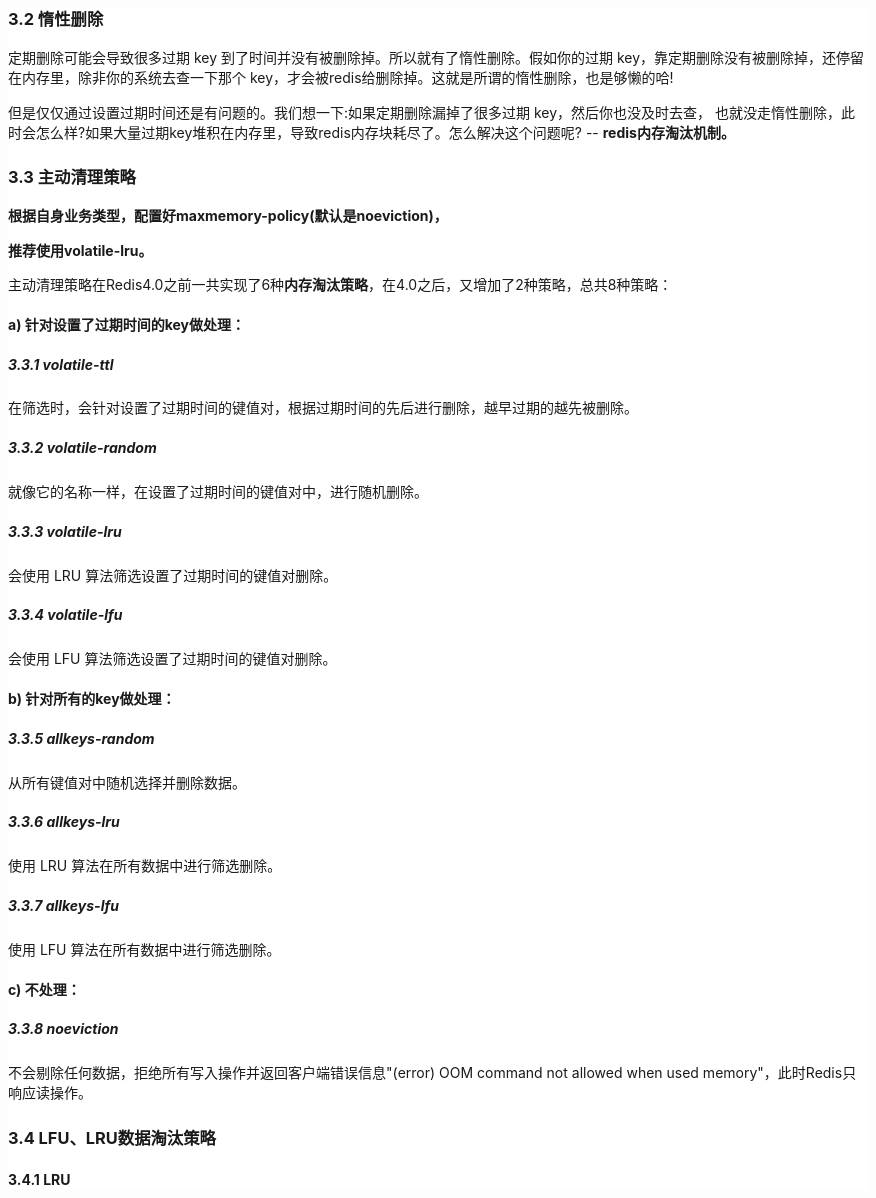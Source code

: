 ### 3.2 惰性删除

定期删除可能会导致很多过期 key 到了时间并没有被删除掉。所以就有了惰性删除。假如你的过期 key，靠定期删除没有被删除掉，还停留在内存里，除非你的系统去查一下那个 key，才会被redis给删除掉。这就是所谓的惰性删除，也是够懒的哈!

但是仅仅通过设置过期时间还是有问题的。我们想一下:如果定期删除漏掉了很多过期 key，然后你也没及时去查， 也就没走惰性删除，此时会怎么样?如果大量过期key堆积在内存里，导致redis内存块耗尽了。怎么解决这个问题呢? -- **redis内存淘汰机制。**

### 3.3 主动清理策略

**根据自身业务类型，配置好maxmemory-policy(默认是noeviction)，**

**推荐使用volatile-lru。**

主动清理策略在Redis4.0之前一共实现了6种**内存淘汰策略**，在4.0之后，又增加了2种策略，总共8种策略：

#### a) 针对设置了过期时间的key做处理：

##### 3.3.1 volatile-ttl

在筛选时，会针对设置了过期时间的键值对，根据过期时间的先后进行删除，越早过期的越先被删除。

##### 3.3.2 volatile-random

就像它的名称一样，在设置了过期时间的键值对中，进行随机删除。

##### 3.3.3 volatile-lru

会使用 LRU 算法筛选设置了过期时间的键值对删除。

##### 3.3.4 volatile-lfu

会使用 LFU 算法筛选设置了过期时间的键值对删除。

#### b) 针对所有的key做处理：

##### 3.3.5 allkeys-random

从所有键值对中随机选择并删除数据。

##### 3.3.6 allkeys-lru

使用 LRU 算法在所有数据中进行筛选删除。

##### 3.3.7 allkeys-lfu

使用 LFU 算法在所有数据中进行筛选删除。

#### c) 不处理：

##### 3.3.8 noeviction

不会剔除任何数据，拒绝所有写入操作并返回客户端错误信息"(error) OOM command not allowed when used memory"，此时Redis只响应读操作。

### 3.4 LFU、LRU数据淘汰策略

#### 3.4.1 LRU
